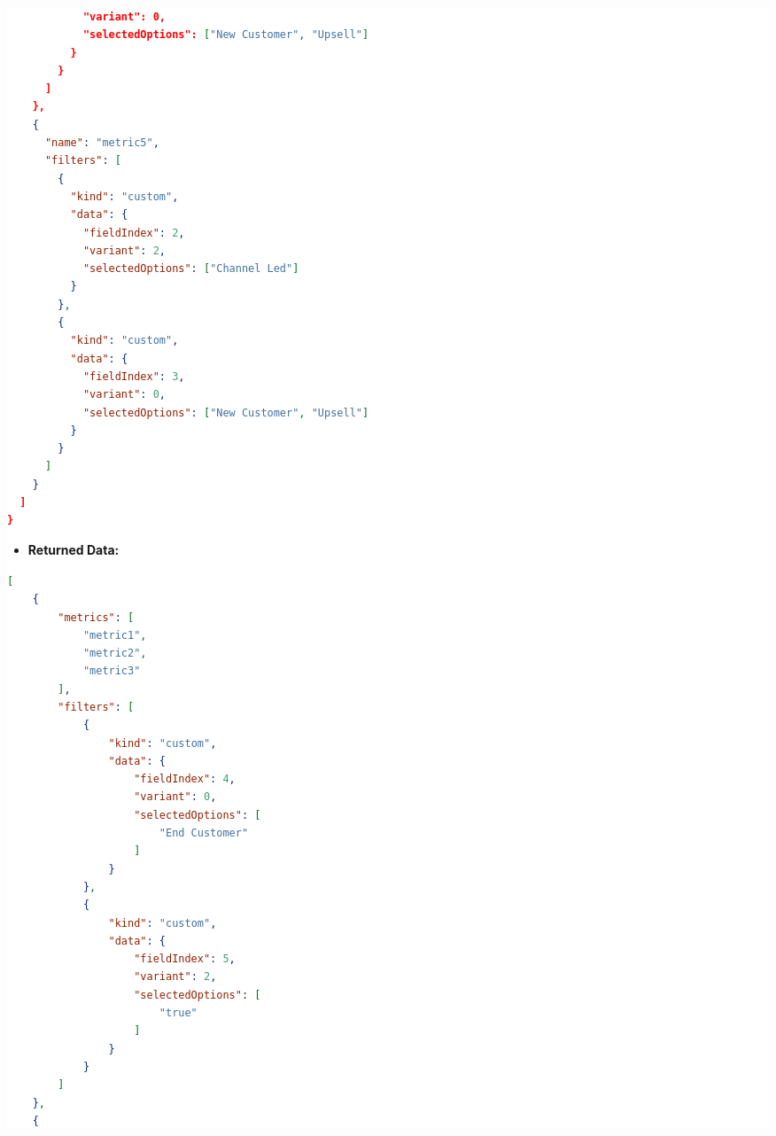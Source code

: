 ```json
            "variant": 0,
            "selectedOptions": ["New Customer", "Upsell"]
          }
        }
      ]
    },
    {
      "name": "metric5",
      "filters": [
        {
          "kind": "custom",
          "data": {
            "fieldIndex": 2,
            "variant": 2,
            "selectedOptions": ["Channel Led"]
          }
        },
        {
          "kind": "custom",
          "data": {
            "fieldIndex": 3,
            "variant": 0,
            "selectedOptions": ["New Customer", "Upsell"]
          }
        }
      ]
    }
  ]
}
```
- **Returned Data:**
```json
[
    {
        "metrics": [
            "metric1",
            "metric2",
            "metric3"
        ],
        "filters": [
            {
                "kind": "custom",
                "data": {
                    "fieldIndex": 4,
                    "variant": 0,
                    "selectedOptions": [
                        "End Customer"
                    ]
                }
            },
            {
                "kind": "custom",
                "data": {
                    "fieldIndex": 5,
                    "variant": 2,
                    "selectedOptions": [
                        "true"
                    ]
                }
            }
        ]
    },
    {
```